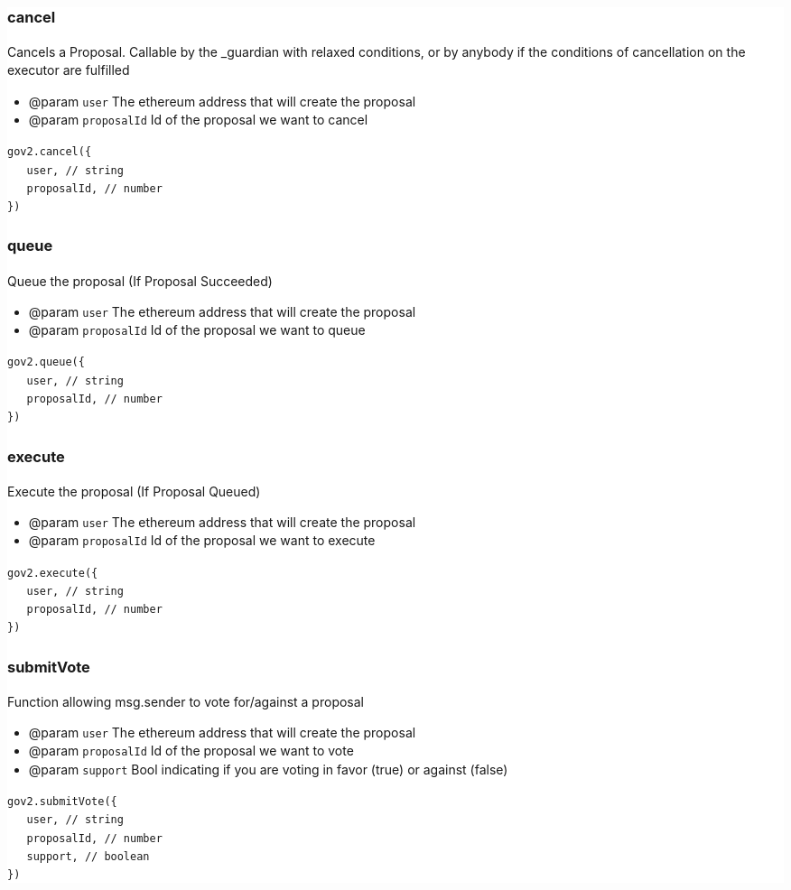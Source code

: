 ### cancel

Cancels a Proposal.
Callable by the \_guardian with relaxed conditions, or by anybody if the conditions of cancellation on the executor are fulfilled

- @param `user` The ethereum address that will create the proposal
- @param `proposalId` Id of the proposal we want to cancel

```
gov2.cancel({
   user, // string
   proposalId, // number
})
```

### queue

Queue the proposal (If Proposal Succeeded)

- @param `user` The ethereum address that will create the proposal
- @param `proposalId` Id of the proposal we want to queue

```
gov2.queue({
   user, // string
   proposalId, // number
})
```

### execute

Execute the proposal (If Proposal Queued)

- @param `user` The ethereum address that will create the proposal
- @param `proposalId` Id of the proposal we want to execute

```
gov2.execute({
   user, // string
   proposalId, // number
})
```

### submitVote

Function allowing msg.sender to vote for/against a proposal

- @param `user` The ethereum address that will create the proposal
- @param `proposalId` Id of the proposal we want to vote
- @param `support` Bool indicating if you are voting in favor (true) or against (false)

```
gov2.submitVote({
   user, // string
   proposalId, // number
   support, // boolean
})
```
